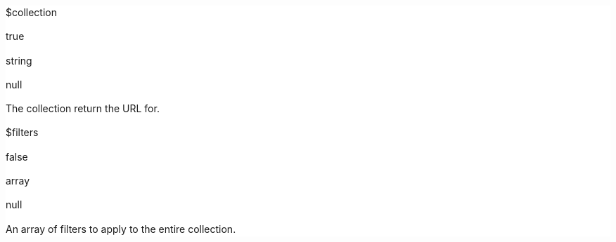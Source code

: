 <tr>

<td>

$collection

</td>

<td>

true

</td>

<td>

string

</td>

<td>

null

</td>

<td>

The collection return the URL for.

</td>

</tr>

<tr>

<td>

$filters

</td>

<td>

false

</td>

<td>

array

</td>

<td>

null

</td>

<td>

An array of filters to apply to the entire collection.

</td>
